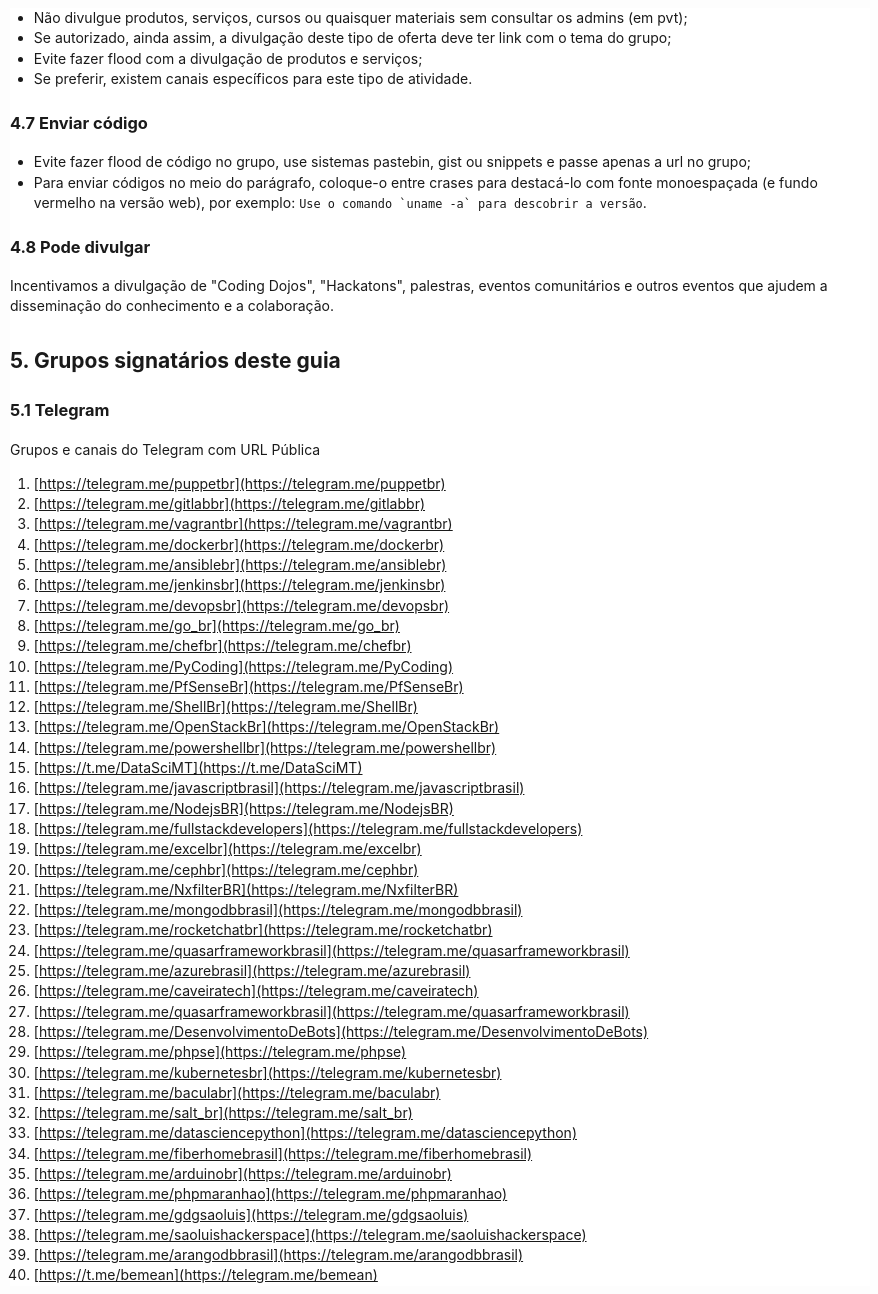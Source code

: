 - Não divulgue produtos, serviços, cursos ou quaisquer materiais sem consultar os admins (em pvt);
- Se autorizado, ainda assim, a divulgação deste tipo de oferta deve ter link com o tema do grupo;
- Evite fazer flood com a divulgação de produtos e serviços;
- Se preferir, existem canais específicos para este tipo de atividade.

### 4.7 Enviar código

- Evite fazer flood de código no grupo, use sistemas pastebin, gist ou snippets e passe apenas a url no grupo;
- Para enviar códigos no meio do parágrafo, coloque-o entre crases para destacá-lo com fonte monoespaçada (e fundo vermelho na versão web), por exemplo: ``Use o comando `uname -a` para descobrir a versão``.

### 4.8 Pode divulgar

Incentivamos a divulgação de "Coding Dojos", "Hackatons", palestras, eventos comunitários e outros eventos que ajudem a disseminação do conhecimento e a colaboração.

## 5. Grupos signatários deste guia

### 5.1 Telegram

Grupos e canais do Telegram com URL Pública

1. [https://telegram.me/puppetbr](https://telegram.me/puppetbr)
2. [https://telegram.me/gitlabbr](https://telegram.me/gitlabbr)
3. [https://telegram.me/vagrantbr](https://telegram.me/vagrantbr)
4. [https://telegram.me/dockerbr](https://telegram.me/dockerbr)
5. [https://telegram.me/ansiblebr](https://telegram.me/ansiblebr)
6. [https://telegram.me/jenkinsbr](https://telegram.me/jenkinsbr)
7. [https://telegram.me/devopsbr](https://telegram.me/devopsbr)
8. [https://telegram.me/go_br](https://telegram.me/go_br)
9. [https://telegram.me/chefbr](https://telegram.me/chefbr)
10. [https://telegram.me/PyCoding](https://telegram.me/PyCoding)
11. [https://telegram.me/PfSenseBr](https://telegram.me/PfSenseBr)
12. [https://telegram.me/ShellBr](https://telegram.me/ShellBr)
13. [https://telegram.me/OpenStackBr](https://telegram.me/OpenStackBr)
14. [https://telegram.me/powershellbr](https://telegram.me/powershellbr)
15. [https://t.me/DataSciMT](https://t.me/DataSciMT)
17. [https://telegram.me/javascriptbrasil](https://telegram.me/javascriptbrasil)
18. [https://telegram.me/NodejsBR](https://telegram.me/NodejsBR)
19. [https://telegram.me/fullstackdevelopers](https://telegram.me/fullstackdevelopers)
20. [https://telegram.me/excelbr](https://telegram.me/excelbr)
21. [https://telegram.me/cephbr](https://telegram.me/cephbr)
22. [https://telegram.me/NxfilterBR](https://telegram.me/NxfilterBR)
23. [https://telegram.me/mongodbbrasil](https://telegram.me/mongodbbrasil)
24. [https://telegram.me/rocketchatbr](https://telegram.me/rocketchatbr)
25. [https://telegram.me/quasarframeworkbrasil](https://telegram.me/quasarframeworkbrasil)
26. [https://telegram.me/azurebrasil](https://telegram.me/azurebrasil)
27. [https://telegram.me/caveiratech](https://telegram.me/caveiratech)
28. [https://telegram.me/quasarframeworkbrasil](https://telegram.me/quasarframeworkbrasil)
29. [https://telegram.me/DesenvolvimentoDeBots](https://telegram.me/DesenvolvimentoDeBots)
30. [https://telegram.me/phpse](https://telegram.me/phpse)
31. [https://telegram.me/kubernetesbr](https://telegram.me/kubernetesbr)
32. [https://telegram.me/baculabr](https://telegram.me/baculabr)
33. [https://telegram.me/salt_br](https://telegram.me/salt_br)
34. [https://telegram.me/datasciencepython](https://telegram.me/datasciencepython)
35. [https://telegram.me/fiberhomebrasil](https://telegram.me/fiberhomebrasil)
36. [https://telegram.me/arduinobr](https://telegram.me/arduinobr)
37. [https://telegram.me/phpmaranhao](https://telegram.me/phpmaranhao)
38. [https://telegram.me/gdgsaoluis](https://telegram.me/gdgsaoluis)
39. [https://telegram.me/saoluishackerspace](https://telegram.me/saoluishackerspace)  
40. [https://telegram.me/arangodbbrasil](https://telegram.me/arangodbbrasil)
41. [https://t.me/bemean](https://telegram.me/bemean)